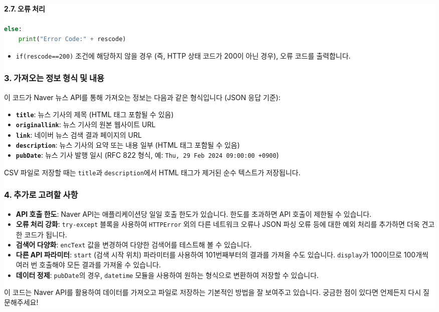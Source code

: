 #### 2.7. 오류 처리

```python
else:
    print("Error Code:" + rescode)
```

*   `if(rescode==200)` 조건에 해당하지 않을 경우 (즉, HTTP 상태 코드가 200이 아닌 경우), 오류 코드를 출력합니다.

### 3. 가져오는 정보 형식 및 내용

이 코드가 Naver 뉴스 API를 통해 가져오는 정보는 다음과 같은 형식입니다 (JSON 응답 기준):

*   **`title`**: 뉴스 기사의 제목 (HTML 태그 포함될 수 있음)
*   **`originallink`**: 뉴스 기사의 원본 웹사이트 URL
*   **`link`**: 네이버 뉴스 검색 결과 페이지의 URL
*   **`description`**: 뉴스 기사의 요약 또는 내용 일부 (HTML 태그 포함될 수 있음)
*   **`pubDate`**: 뉴스 기사 발행 일시 (RFC 822 형식, 예: `Thu, 29 Feb 2024 09:00:00 +0900`)

CSV 파일로 저장할 때는 `title`과 `description`에서 HTML 태그가 제거된 순수 텍스트가 저장됩니다.

### 4. 추가로 고려할 사항

*   **API 호출 한도**: Naver API는 애플리케이션당 일일 호출 한도가 있습니다. 한도를 초과하면 API 호출이 제한될 수 있습니다.
*   **오류 처리 강화**: `try-except` 블록을 사용하여 `HTTPError` 외의 다른 네트워크 오류나 JSON 파싱 오류 등에 대한 예외 처리를 추가하면 더욱 견고한 코드가 됩니다.
*   **검색어 다양화**: `encText` 값을 변경하여 다양한 검색어를 테스트해 볼 수 있습니다.
*   **다른 API 파라미터**: `start` (검색 시작 위치) 파라미터를 사용하여 101번째부터의 결과를 가져올 수도 있습니다. `display`가 100이므로 100개씩 여러 번 호출해야 모든 결과를 가져올 수 있습니다.
*   **데이터 정제**: `pubDate`의 경우, `datetime` 모듈을 사용하여 원하는 형식으로 변환하여 저장할 수 있습니다.

이 코드는 Naver API를 활용하여 데이터를 가져오고 파일로 저장하는 기본적인 방법을 잘 보여주고 있습니다. 궁금한 점이 있다면 언제든지 다시 질문해주세요!